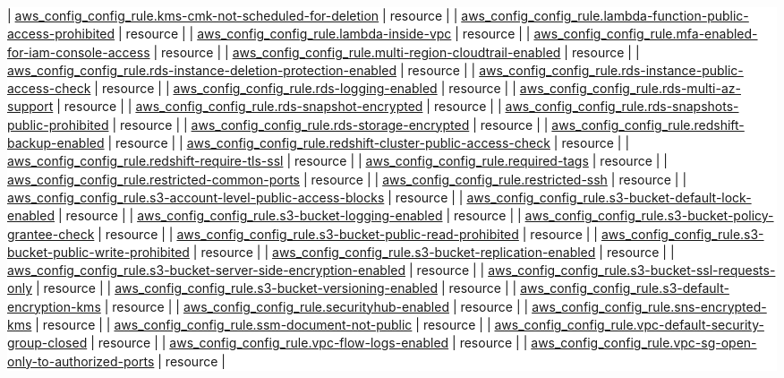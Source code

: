 | [aws_config_config_rule.kms-cmk-not-scheduled-for-deletion](https://registry.terraform.io/providers/hashicorp/aws/latest/docs/resources/config_config_rule) | resource |
| [aws_config_config_rule.lambda-function-public-access-prohibited](https://registry.terraform.io/providers/hashicorp/aws/latest/docs/resources/config_config_rule) | resource |
| [aws_config_config_rule.lambda-inside-vpc](https://registry.terraform.io/providers/hashicorp/aws/latest/docs/resources/config_config_rule) | resource |
| [aws_config_config_rule.mfa-enabled-for-iam-console-access](https://registry.terraform.io/providers/hashicorp/aws/latest/docs/resources/config_config_rule) | resource |
| [aws_config_config_rule.multi-region-cloudtrail-enabled](https://registry.terraform.io/providers/hashicorp/aws/latest/docs/resources/config_config_rule) | resource |
| [aws_config_config_rule.rds-instance-deletion-protection-enabled](https://registry.terraform.io/providers/hashicorp/aws/latest/docs/resources/config_config_rule) | resource |
| [aws_config_config_rule.rds-instance-public-access-check](https://registry.terraform.io/providers/hashicorp/aws/latest/docs/resources/config_config_rule) | resource |
| [aws_config_config_rule.rds-logging-enabled](https://registry.terraform.io/providers/hashicorp/aws/latest/docs/resources/config_config_rule) | resource |
| [aws_config_config_rule.rds-multi-az-support](https://registry.terraform.io/providers/hashicorp/aws/latest/docs/resources/config_config_rule) | resource |
| [aws_config_config_rule.rds-snapshot-encrypted](https://registry.terraform.io/providers/hashicorp/aws/latest/docs/resources/config_config_rule) | resource |
| [aws_config_config_rule.rds-snapshots-public-prohibited](https://registry.terraform.io/providers/hashicorp/aws/latest/docs/resources/config_config_rule) | resource |
| [aws_config_config_rule.rds-storage-encrypted](https://registry.terraform.io/providers/hashicorp/aws/latest/docs/resources/config_config_rule) | resource |
| [aws_config_config_rule.redshift-backup-enabled](https://registry.terraform.io/providers/hashicorp/aws/latest/docs/resources/config_config_rule) | resource |
| [aws_config_config_rule.redshift-cluster-public-access-check](https://registry.terraform.io/providers/hashicorp/aws/latest/docs/resources/config_config_rule) | resource |
| [aws_config_config_rule.redshift-require-tls-ssl](https://registry.terraform.io/providers/hashicorp/aws/latest/docs/resources/config_config_rule) | resource |
| [aws_config_config_rule.required-tags](https://registry.terraform.io/providers/hashicorp/aws/latest/docs/resources/config_config_rule) | resource |
| [aws_config_config_rule.restricted-common-ports](https://registry.terraform.io/providers/hashicorp/aws/latest/docs/resources/config_config_rule) | resource |
| [aws_config_config_rule.restricted-ssh](https://registry.terraform.io/providers/hashicorp/aws/latest/docs/resources/config_config_rule) | resource |
| [aws_config_config_rule.s3-account-level-public-access-blocks](https://registry.terraform.io/providers/hashicorp/aws/latest/docs/resources/config_config_rule) | resource |
| [aws_config_config_rule.s3-bucket-default-lock-enabled](https://registry.terraform.io/providers/hashicorp/aws/latest/docs/resources/config_config_rule) | resource |
| [aws_config_config_rule.s3-bucket-logging-enabled](https://registry.terraform.io/providers/hashicorp/aws/latest/docs/resources/config_config_rule) | resource |
| [aws_config_config_rule.s3-bucket-policy-grantee-check](https://registry.terraform.io/providers/hashicorp/aws/latest/docs/resources/config_config_rule) | resource |
| [aws_config_config_rule.s3-bucket-public-read-prohibited](https://registry.terraform.io/providers/hashicorp/aws/latest/docs/resources/config_config_rule) | resource |
| [aws_config_config_rule.s3-bucket-public-write-prohibited](https://registry.terraform.io/providers/hashicorp/aws/latest/docs/resources/config_config_rule) | resource |
| [aws_config_config_rule.s3-bucket-replication-enabled](https://registry.terraform.io/providers/hashicorp/aws/latest/docs/resources/config_config_rule) | resource |
| [aws_config_config_rule.s3-bucket-server-side-encryption-enabled](https://registry.terraform.io/providers/hashicorp/aws/latest/docs/resources/config_config_rule) | resource |
| [aws_config_config_rule.s3-bucket-ssl-requests-only](https://registry.terraform.io/providers/hashicorp/aws/latest/docs/resources/config_config_rule) | resource |
| [aws_config_config_rule.s3-bucket-versioning-enabled](https://registry.terraform.io/providers/hashicorp/aws/latest/docs/resources/config_config_rule) | resource |
| [aws_config_config_rule.s3-default-encryption-kms](https://registry.terraform.io/providers/hashicorp/aws/latest/docs/resources/config_config_rule) | resource |
| [aws_config_config_rule.securityhub-enabled](https://registry.terraform.io/providers/hashicorp/aws/latest/docs/resources/config_config_rule) | resource |
| [aws_config_config_rule.sns-encrypted-kms](https://registry.terraform.io/providers/hashicorp/aws/latest/docs/resources/config_config_rule) | resource |
| [aws_config_config_rule.ssm-document-not-public](https://registry.terraform.io/providers/hashicorp/aws/latest/docs/resources/config_config_rule) | resource |
| [aws_config_config_rule.vpc-default-security-group-closed](https://registry.terraform.io/providers/hashicorp/aws/latest/docs/resources/config_config_rule) | resource |
| [aws_config_config_rule.vpc-flow-logs-enabled](https://registry.terraform.io/providers/hashicorp/aws/latest/docs/resources/config_config_rule) | resource |
| [aws_config_config_rule.vpc-sg-open-only-to-authorized-ports](https://registry.terraform.io/providers/hashicorp/aws/latest/docs/resources/config_config_rule) | resource |
